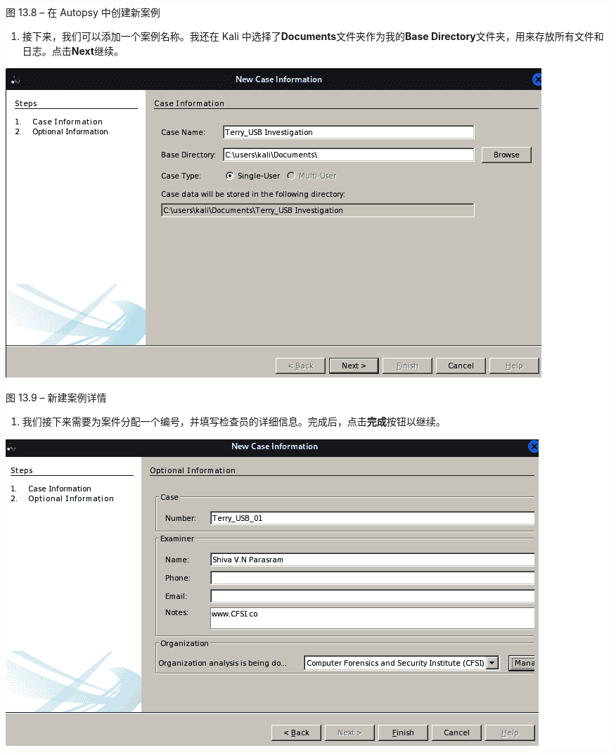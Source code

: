 图 13.8 – 在 Autopsy 中创建新案例

1.  接下来，我们可以添加一个案例名称。我还在 Kali 中选择了**Documents**文件夹作为我的**Base Directory**文件夹，用来存放所有文件和日志。点击**Next**继续。

![图 13.9 – 新建案例详情](img/Figure_13.09_B19441.jpg)

图 13.9 – 新建案例详情

1.  我们接下来需要为案件分配一个编号，并填写检查员的详细信息。完成后，点击**完成**按钮以继续。

![图 13.10 – 检查员详情](img/Figure_13.10_B19441.jpg)
